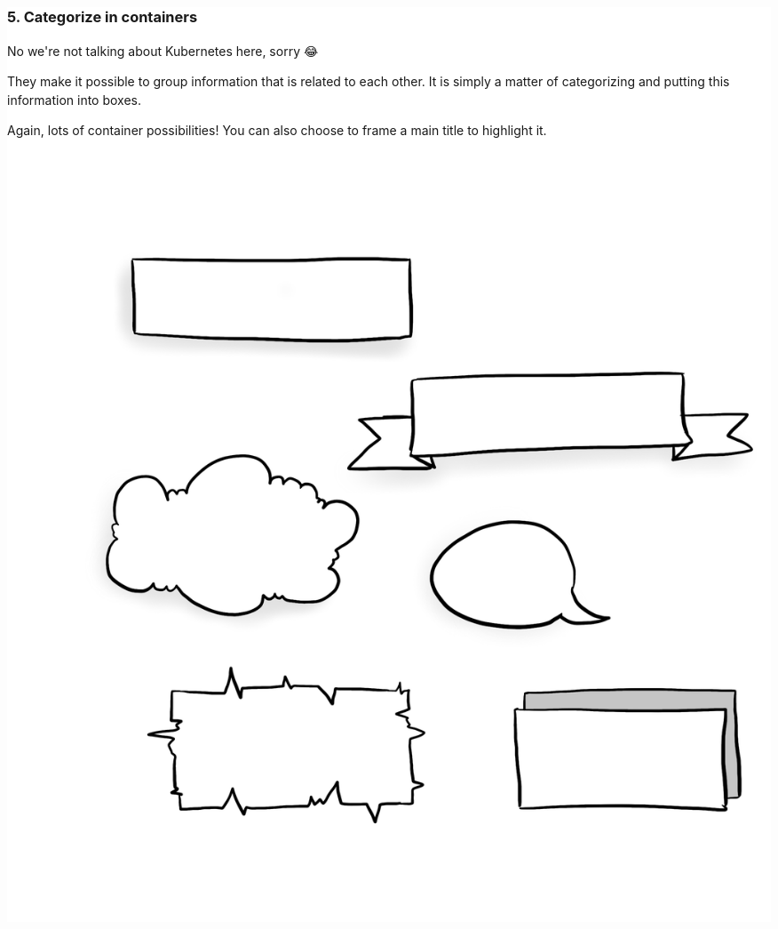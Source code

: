 ### 5. Categorize in containers

No we're not talking about Kubernetes here, sorry 😂

They make it possible to group information that is related to each other. It is simply a matter of categorizing and putting this information into boxes.

Again, lots of container possibilities! You can also choose to frame a main title to highlight it.

![Conteneurs](/images/sketchnote-initiation/container.png)
